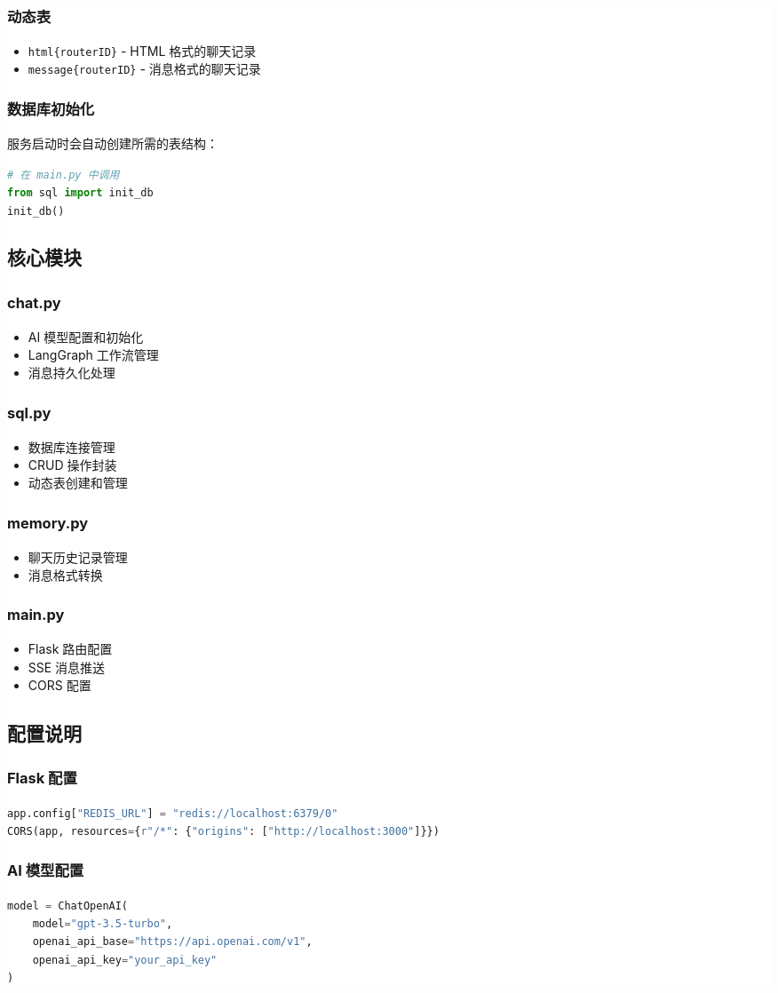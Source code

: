 ### 动态表
- `html{routerID}` - HTML 格式的聊天记录
- `message{routerID}` - 消息格式的聊天记录

### 数据库初始化

服务启动时会自动创建所需的表结构：

```python
# 在 main.py 中调用
from sql import init_db
init_db()
```

## 核心模块

### chat.py
- AI 模型配置和初始化
- LangGraph 工作流管理
- 消息持久化处理

### sql.py
- 数据库连接管理
- CRUD 操作封装
- 动态表创建和管理

### memory.py
- 聊天历史记录管理
- 消息格式转换

### main.py
- Flask 路由配置
- SSE 消息推送
- CORS 配置

## 配置说明

### Flask 配置
```python
app.config["REDIS_URL"] = "redis://localhost:6379/0"
CORS(app, resources={r"/*": {"origins": ["http://localhost:3000"]}})
```

### AI 模型配置
```python
model = ChatOpenAI(
    model="gpt-3.5-turbo",
    openai_api_base="https://api.openai.com/v1",
    openai_api_key="your_api_key"
)
```
